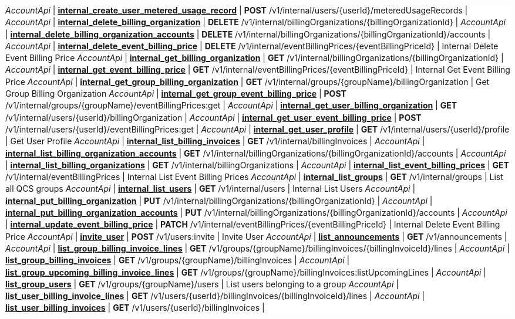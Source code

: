 *AccountApi* | [**internal_create_user_metered_usage_record**](docs/AccountApi.md#internal_create_user_metered_usage_record) | **POST** /v1/internal/users/{userId}/meteredUsageRecords | 
*AccountApi* | [**internal_delete_billing_organization**](docs/AccountApi.md#internal_delete_billing_organization) | **DELETE** /v1/internal/billingOrganizations/{billingOrganizationId} | 
*AccountApi* | [**internal_delete_billing_organization_accounts**](docs/AccountApi.md#internal_delete_billing_organization_accounts) | **DELETE** /v1/internal/billingOrganizations/{billingOrganizationId}/accounts | 
*AccountApi* | [**internal_delete_event_billing_price**](docs/AccountApi.md#internal_delete_event_billing_price) | **DELETE** /v1/internal/eventBillingPrices/{eventBillingPriceId} | Internal Delete Event Billing Price
*AccountApi* | [**internal_get_billing_organization**](docs/AccountApi.md#internal_get_billing_organization) | **GET** /v1/internal/billingOrganizations/{billingOrganizationId} | 
*AccountApi* | [**internal_get_event_billing_price**](docs/AccountApi.md#internal_get_event_billing_price) | **GET** /v1/internal/eventBillingPrices/{eventBillingPriceId} | Internal Get Event Billing Price
*AccountApi* | [**internal_get_group_billing_organization**](docs/AccountApi.md#internal_get_group_billing_organization) | **GET** /v1/internal/groups/{groupName}/billingOrganization | Get Group Billing Organization
*AccountApi* | [**internal_get_group_event_billing_price**](docs/AccountApi.md#internal_get_group_event_billing_price) | **POST** /v1/internal/groups/{groupName}/eventBillingPrices:get | 
*AccountApi* | [**internal_get_user_billing_organization**](docs/AccountApi.md#internal_get_user_billing_organization) | **GET** /v1/internal/users/{userId}/billingOrganization | 
*AccountApi* | [**internal_get_user_event_billing_price**](docs/AccountApi.md#internal_get_user_event_billing_price) | **POST** /v1/internal/users/{userId}/eventBillingPrices:get | 
*AccountApi* | [**internal_get_user_profile**](docs/AccountApi.md#internal_get_user_profile) | **GET** /v1/internal/users/{userId}/profile | Get User Profile
*AccountApi* | [**internal_list_billing_invoices**](docs/AccountApi.md#internal_list_billing_invoices) | **GET** /v1/internal/billingInvoices | 
*AccountApi* | [**internal_list_billing_organization_accounts**](docs/AccountApi.md#internal_list_billing_organization_accounts) | **GET** /v1/internal/billingOrganizations/{billingOrganizationId}/accounts | 
*AccountApi* | [**internal_list_billing_organizations**](docs/AccountApi.md#internal_list_billing_organizations) | **GET** /v1/internal/billingOrganizations | 
*AccountApi* | [**internal_list_event_billing_prices**](docs/AccountApi.md#internal_list_event_billing_prices) | **GET** /v1/internal/eventBillingPrices | Internal List Event Billing Prices
*AccountApi* | [**internal_list_groups**](docs/AccountApi.md#internal_list_groups) | **GET** /v1/internal/groups | List all QCS groups
*AccountApi* | [**internal_list_users**](docs/AccountApi.md#internal_list_users) | **GET** /v1/internal/users | Internal List Users
*AccountApi* | [**internal_put_billing_organization**](docs/AccountApi.md#internal_put_billing_organization) | **PUT** /v1/internal/billingOrganizations/{billingOrganizationId} | 
*AccountApi* | [**internal_put_billing_organization_accounts**](docs/AccountApi.md#internal_put_billing_organization_accounts) | **PUT** /v1/internal/billingOrganizations/{billingOrganizationId}/accounts | 
*AccountApi* | [**internal_update_event_billing_price**](docs/AccountApi.md#internal_update_event_billing_price) | **PATCH** /v1/internal/eventBillingPrices/{eventBillingPriceId} | Internal Delete Event Billing Price
*AccountApi* | [**invite_user**](docs/AccountApi.md#invite_user) | **POST** /v1/users:invite | Invite User
*AccountApi* | [**list_announcements**](docs/AccountApi.md#list_announcements) | **GET** /v1/announcements | 
*AccountApi* | [**list_group_billing_invoice_lines**](docs/AccountApi.md#list_group_billing_invoice_lines) | **GET** /v1/groups/{groupName}/billingInvoices/{billingInvoiceId}/lines | 
*AccountApi* | [**list_group_billing_invoices**](docs/AccountApi.md#list_group_billing_invoices) | **GET** /v1/groups/{groupName}/billingInvoices | 
*AccountApi* | [**list_group_upcoming_billing_invoice_lines**](docs/AccountApi.md#list_group_upcoming_billing_invoice_lines) | **GET** /v1/groups/{groupName}/billingInvoices:listUpcomingLines | 
*AccountApi* | [**list_group_users**](docs/AccountApi.md#list_group_users) | **GET** /v1/groups/{groupName}/users | List users belonging to a group
*AccountApi* | [**list_user_billing_invoice_lines**](docs/AccountApi.md#list_user_billing_invoice_lines) | **GET** /v1/users/{userId}/billingInvoices/{billingInvoiceId}/lines | 
*AccountApi* | [**list_user_billing_invoices**](docs/AccountApi.md#list_user_billing_invoices) | **GET** /v1/users/{userId}/billingInvoices | 